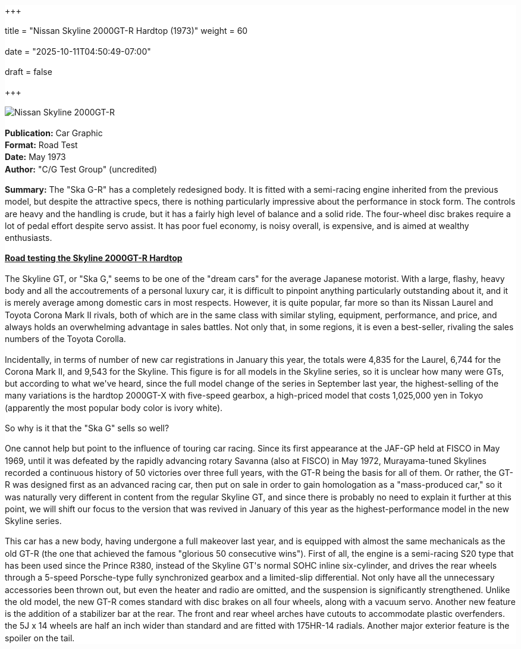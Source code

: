 +++

title = "Nissan Skyline 2000GT-R Hardtop (1973)"
weight = 60

date = "2025-10-11T04:50:49-07:00"

draft = false

+++

![Nissan Skyline 2000GT-R](/images/CG-RT-Nissan-Skyline-2000GTR-1973.jpg)

<b>Publication:</b> Car Graphic<br>
<b>Format:</b> Road Test<br>
<b>Date:</b> May 1973<br>
<b>Author:</b> "C/G Test Group" (uncredited)

<b>Summary:</b> The "Ska G-R" has a completely redesigned body. It is fitted with a semi-racing engine inherited from the previous model, but despite the attractive specs, there is nothing particularly impressive about the performance in stock form. The controls are heavy and the handling is crude, but it has a fairly high level of balance and a solid ride. The four-wheel disc brakes require a lot of pedal effort despite servo assist. It has poor fuel economy, is noisy overall, is expensive, and is aimed at wealthy enthusiasts.


<b><u>Road testing the Skyline 2000GT-R Hardtop</b></u>


The Skyline GT, or "Ska G," seems to be one of the "dream cars" for the average Japanese motorist. With a large, flashy, heavy body and all the accoutrements of a personal luxury car, it is difficult to pinpoint anything particularly outstanding about it, and it is merely average among domestic cars in most respects. However, it is quite popular, far more so than its Nissan Laurel and Toyota Corona Mark II rivals, both of which are in the same class with similar styling, equipment, performance, and price, and always holds an overwhelming advantage in sales battles. Not only that, in some regions, it is even a best-seller, rivaling the sales numbers of the Toyota Corolla. 

Incidentally, in terms of number of new car registrations in January this year, the totals were 4,835 for the Laurel, 6,744 for the Corona Mark II, and 9,543 for the Skyline. This figure is for all models in the Skyline series, so it is unclear how many were GTs, but according to what we've heard, since the full model change of the series in September last year, the highest-selling of the many variations is the hardtop 2000GT-X with five-speed gearbox, a high-priced model that costs 1,025,000 yen in Tokyo (apparently the most popular body color is ivory white).

So why is it that the "Ska G" sells so well?

One cannot help but point to the influence of touring car racing. Since its first appearance at the JAF-GP held at FISCO in May 1969, until it was defeated by the rapidly advancing rotary Savanna (also at FISCO) in May 1972, Murayama-tuned Skylines recorded a continuous history of 50 victories over three full years, with the GT-R being the basis for all of them. Or rather, the GT-R was designed first as an advanced racing car, then put on sale in order to gain homologation as a "mass-produced car," so it was naturally very different in content from the regular Skyline GT, and since there is probably no need to explain it further at this point, we will shift our focus to the version that was revived in January of this year as the highest-performance model in the new Skyline series.

This car has a new body, having undergone a full makeover last year, and is equipped with almost the same mechanicals as the old GT-R (the one that achieved the famous "glorious 50 consecutive wins"). First of all, the engine is a semi-racing S20 type that has been used since the Prince R380, instead of the Skyline GT's normal SOHC inline six-cylinder, and drives the rear wheels through a 5-speed Porsche-type fully synchronized gearbox and a limited-slip differential. Not only have all the unnecessary accessories been thrown out, but even the heater and radio are omitted, and the suspension is significantly strengthened. Unlike the old model, the new GT-R comes standard with disc brakes on all four wheels, along with a vacuum servo. Another new feature is the addition of a stabilizer bar at the rear. The front and rear wheel arches have cutouts to accommodate plastic overfenders. the 5J x 14 wheels are half an inch wider than standard and are fitted with 175HR-14 radials. Another major exterior feature is the spoiler on the tail. 
